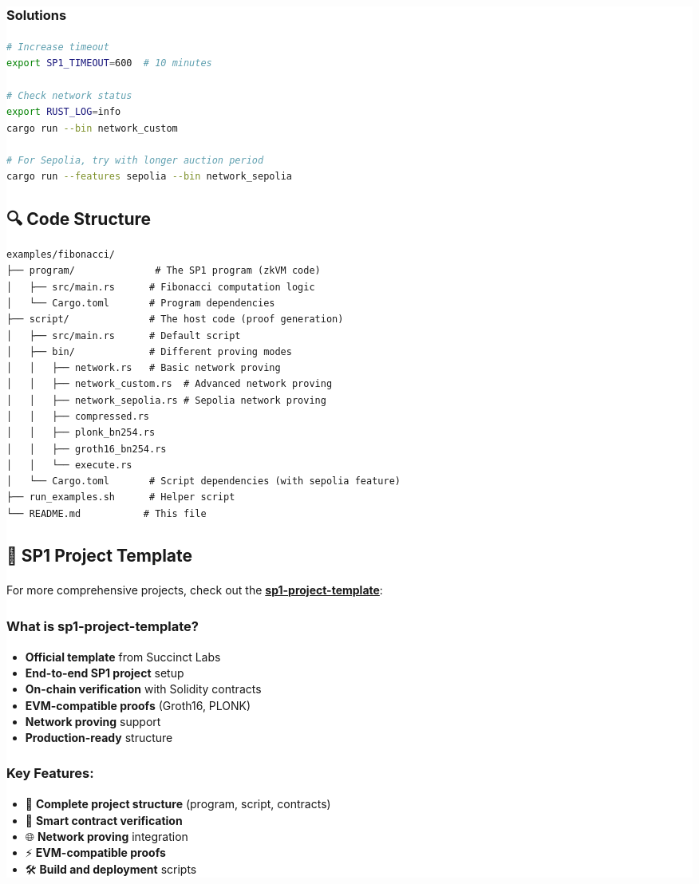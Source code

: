 ### Solutions

```bash
# Increase timeout
export SP1_TIMEOUT=600  # 10 minutes

# Check network status
export RUST_LOG=info
cargo run --bin network_custom

# For Sepolia, try with longer auction period
cargo run --features sepolia --bin network_sepolia
```

## 🔍 Code Structure

```
examples/fibonacci/
├── program/              # The SP1 program (zkVM code)
│   ├── src/main.rs      # Fibonacci computation logic
│   └── Cargo.toml       # Program dependencies
├── script/              # The host code (proof generation)
│   ├── src/main.rs      # Default script
│   ├── bin/             # Different proving modes
│   │   ├── network.rs   # Basic network proving
│   │   ├── network_custom.rs  # Advanced network proving
│   │   ├── network_sepolia.rs # Sepolia network proving
│   │   ├── compressed.rs
│   │   ├── plonk_bn254.rs
│   │   ├── groth16_bn254.rs
│   │   └── execute.rs
│   └── Cargo.toml       # Script dependencies (with sepolia feature)
├── run_examples.sh      # Helper script
└── README.md           # This file
```

## 🚀 SP1 Project Template

For more comprehensive projects, check out the **[sp1-project-template](https://github.com/succinctlabs/sp1-project-template)**:

### What is sp1-project-template?
- **Official template** from Succinct Labs
- **End-to-end SP1 project** setup
- **On-chain verification** with Solidity contracts
- **EVM-compatible proofs** (Groth16, PLONK)
- **Network proving** support
- **Production-ready** structure

### Key Features:
- 📁 **Complete project structure** (program, script, contracts)
- 🔐 **Smart contract verification** 
- 🌐 **Network proving** integration
- ⚡ **EVM-compatible proofs**
- 🛠️ **Build and deployment** scripts

